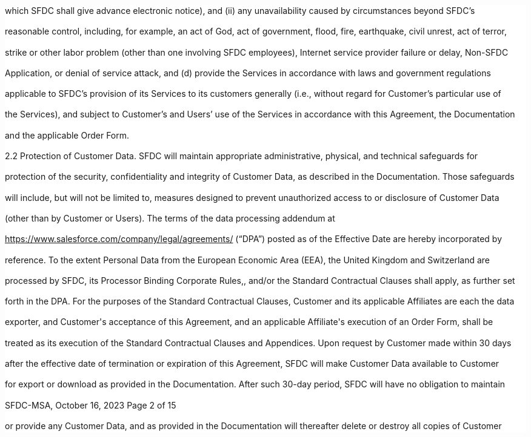 which SFDC shall give advance electronic notice), and (ii) any unavailability caused by circumstances beyond SFDC’s

reasonable control, including, for example, an act of God, act of government, flood, fire, earthquake, civil unrest, act of terror,

strike or other labor problem (other than one involving SFDC employees), Internet service provider failure or delay, Non-SFDC

Application, or denial of service attack, and (d) provide the Services in accordance with laws and government regulations

applicable to SFDC’s provision of its Services to its customers generally (i.e., without regard for Customer’s particular use of

the Services), and subject to Customer’s and Users’ use of the Services in accordance with this Agreement, the Documentation

and the applicable Order Form.

2.2 Protection of Customer Data. SFDC will maintain appropriate administrative, physical, and technical safeguards for

protection of the security, confidentiality and integrity of Customer Data, as described in the Documentation. Those safeguards

will include, but will not be limited to, measures designed to prevent unauthorized access to or disclosure of Customer Data

(other than by Customer or Users). The terms of the data processing addendum at

https://www.salesforce.com/company/legal/agreements/ (“DPA”) posted as of the Effective Date are hereby incorporated by

reference. To the extent Personal Data from the European Economic Area (EEA), the United Kingdom and Switzerland are

processed by SFDC, its Processor Binding Corporate Rules,, and/or the Standard Contractual Clauses shall apply, as further set

forth in the DPA. For the purposes of the Standard Contractual Clauses, Customer and its applicable Affiliates are each the data

exporter, and Customer's acceptance of this Agreement, and an applicable Affiliate's execution of an Order Form, shall be

treated as its execution of the Standard Contractual Clauses and Appendices. Upon request by Customer made within 30 days

after the effective date of termination or expiration of this Agreement, SFDC will make Customer Data available to Customer

for export or download as provided in the Documentation. After such 30-day period, SFDC will have no obligation to maintain



SFDC-MSA, October 16, 2023 Page 2 of 15

or provide any Customer Data, and as provided in the Documentation will thereafter delete or destroy all copies of Customer
